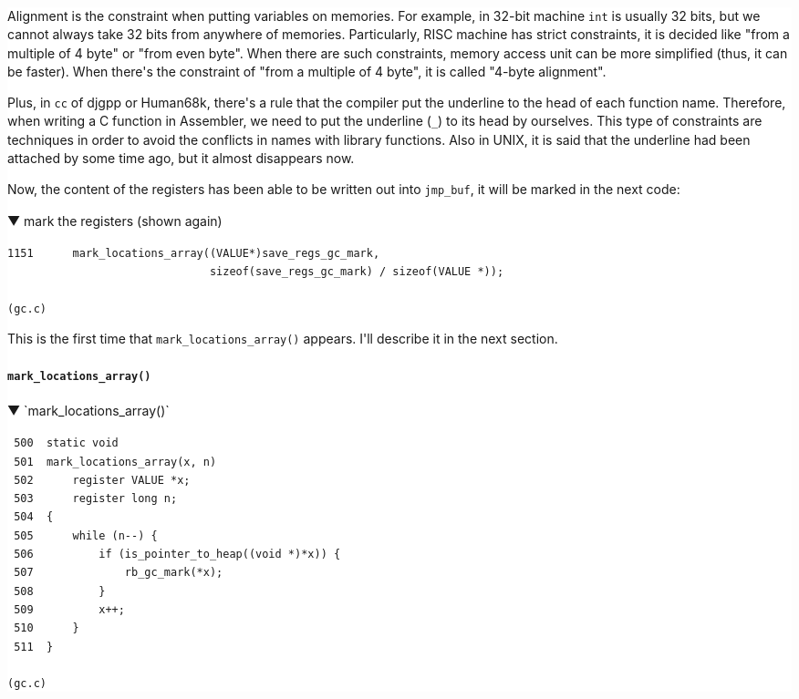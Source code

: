 
Alignment is the constraint when putting variables on memories.
For example, in 32-bit machine `int` is usually 32 bits,
but we cannot always take 32 bits from anywhere of memories.
Particularly, RISC machine has strict constraints,
it is decided like "from a multiple of 4 byte" or "from even byte".
When there are such constraints, memory access unit can be more simplified
(thus, it can be faster). When there's the constraint of "from a multiple of 4 byte",
it is called "4-byte alignment".


Plus, in `cc` of djgpp or Human68k, there's a rule that the compiler put the
underline to the head of each function name.
Therefore, when writing a C function in Assembler, we need to put the underline
(`_`) to its head by ourselves.
This type of constraints are techniques in order to avoid the conflicts in
names with library functions.
Also in UNIX, it is said that the underline had been attached by some time ago,
but it almost disappears now.


Now, the content of the registers has been able to be written out into `jmp_buf`,
it will be marked in the next code:


<p class="caption">▼ mark the registers (shown again)</p>

```TODO-lang
1151      mark_locations_array((VALUE*)save_regs_gc_mark,
                               sizeof(save_regs_gc_mark) / sizeof(VALUE *));

(gc.c)
```


This is the first time that `mark_locations_array()` appears.
I'll describe it in the next section.




#### `mark_locations_array()`


<p class="caption">▼ `mark_locations_array()` </p>

```TODO-lang
 500  static void
 501  mark_locations_array(x, n)
 502      register VALUE *x;
 503      register long n;
 504  {
 505      while (n--) {
 506          if (is_pointer_to_heap((void *)*x)) {
 507              rb_gc_mark(*x);
 508          }
 509          x++;
 510      }
 511  }

(gc.c)
```
